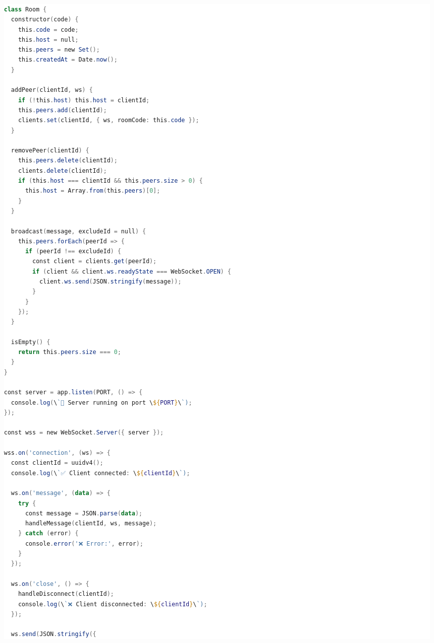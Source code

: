 ```powershell
class Room {
  constructor(code) {
    this.code = code;
    this.host = null;
    this.peers = new Set();
    this.createdAt = Date.now();
  }

  addPeer(clientId, ws) {
    if (!this.host) this.host = clientId;
    this.peers.add(clientId);
    clients.set(clientId, { ws, roomCode: this.code });
  }

  removePeer(clientId) {
    this.peers.delete(clientId);
    clients.delete(clientId);
    if (this.host === clientId && this.peers.size > 0) {
      this.host = Array.from(this.peers)[0];
    }
  }

  broadcast(message, excludeId = null) {
    this.peers.forEach(peerId => {
      if (peerId !== excludeId) {
        const client = clients.get(peerId);
        if (client && client.ws.readyState === WebSocket.OPEN) {
          client.ws.send(JSON.stringify(message));
        }
      }
    });
  }

  isEmpty() {
    return this.peers.size === 0;
  }
}

const server = app.listen(PORT, () => {
  console.log(\`🚀 Server running on port \${PORT}\`);
});

const wss = new WebSocket.Server({ server });

wss.on('connection', (ws) => {
  const clientId = uuidv4();
  console.log(\`✅ Client connected: \${clientId}\`);

  ws.on('message', (data) => {
    try {
      const message = JSON.parse(data);
      handleMessage(clientId, ws, message);
    } catch (error) {
      console.error('❌ Error:', error);
    }
  });

  ws.on('close', () => {
    handleDisconnect(clientId);
    console.log(\`❌ Client disconnected: \${clientId}\`);
  });

  ws.send(JSON.stringify({
```